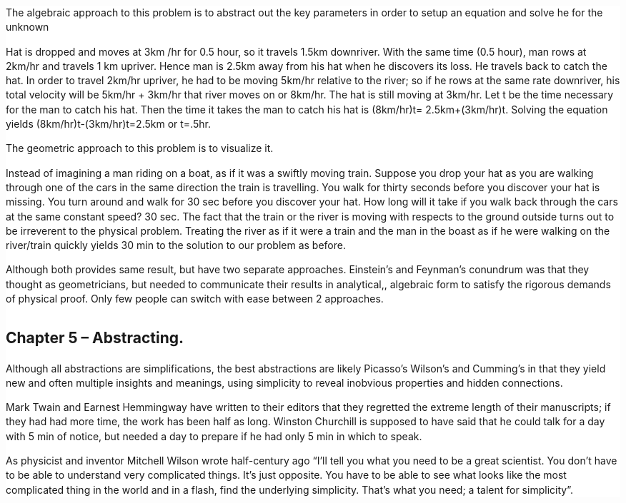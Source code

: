 The algebraic approach to this problem is to abstract out the key
parameters in order to setup an equation and solve he for the unknown

Hat is dropped and moves at 3km /hr for 0.5 hour, so it travels 1.5km
downriver. With the same time (0.5 hour), man rows at 2km/hr and travels
1 km upriver. Hence man is 2.5km away from his hat when he discovers its
loss. He travels back to catch the hat. In order to travel 2km/hr
upriver, he had to be moving 5km/hr relative to the river; so if he rows
at the same rate downriver, his total velocity will be 5km/hr + 3km/hr
that river moves on or 8km/hr. The hat is still moving at 3km/hr. Let t
be the time necessary for the man to catch his hat. Then the time it
takes the man to catch his hat is (8km/hr)t= 2.5km+(3km/hr)t. Solving
the equation yields (8km/hr)t-(3km/hr)t=2.5km or t=.5hr.

The geometric approach to this problem is to visualize it.

Instead of imagining a man riding on a boat, as if it was a swiftly
moving train. Suppose you drop your hat as you are walking through one
of the cars in the same direction the train is travelling. You walk for
thirty seconds before you discover your hat is missing. You turn around
and walk for 30 sec before you discover your hat. How long will it take
if you walk back through the cars at the same constant speed? 30 sec.
The fact that the train or the river is moving with respects to the
ground outside turns out to be irreverent to the physical problem.
Treating the river as if it were a train and the man in the boast as if
he were walking on the river/train quickly yields 30 min to the solution
to our problem as before.

Although both provides same result, but have two separate approaches.
Einstein’s and Feynman’s conundrum was that they thought as
geometricians, but needed to communicate their results in analytical,,
algebraic form to satisfy the rigorous demands of physical proof. Only
few people can switch with ease between 2 approaches.


## Chapter 5 – Abstracting.

Although all abstractions are simplifications, the best abstractions are
likely Picasso’s Wilson’s and Cumming’s in that they yield new and often
multiple insights and meanings, using simplicity to reveal inobvious
properties and hidden connections.

Mark Twain and Earnest Hemmingway have written to their editors that
they regretted the extreme length of their manuscripts; if they had had
more time, the work has been half as long. Winston Churchill is supposed
to have said that he could talk for a day with 5 min of notice, but
needed a day to prepare if he had only 5 min in which to speak.

As physicist and inventor Mitchell Wilson wrote half-century ago “I’ll
tell you what you need to be a great scientist. You don’t have to be
able to understand very complicated things. It’s just opposite. You have
to be able to see what looks like the most complicated thing in the
world and in a flash, find the underlying simplicity. That’s what you
need; a talent for simplicity”.
